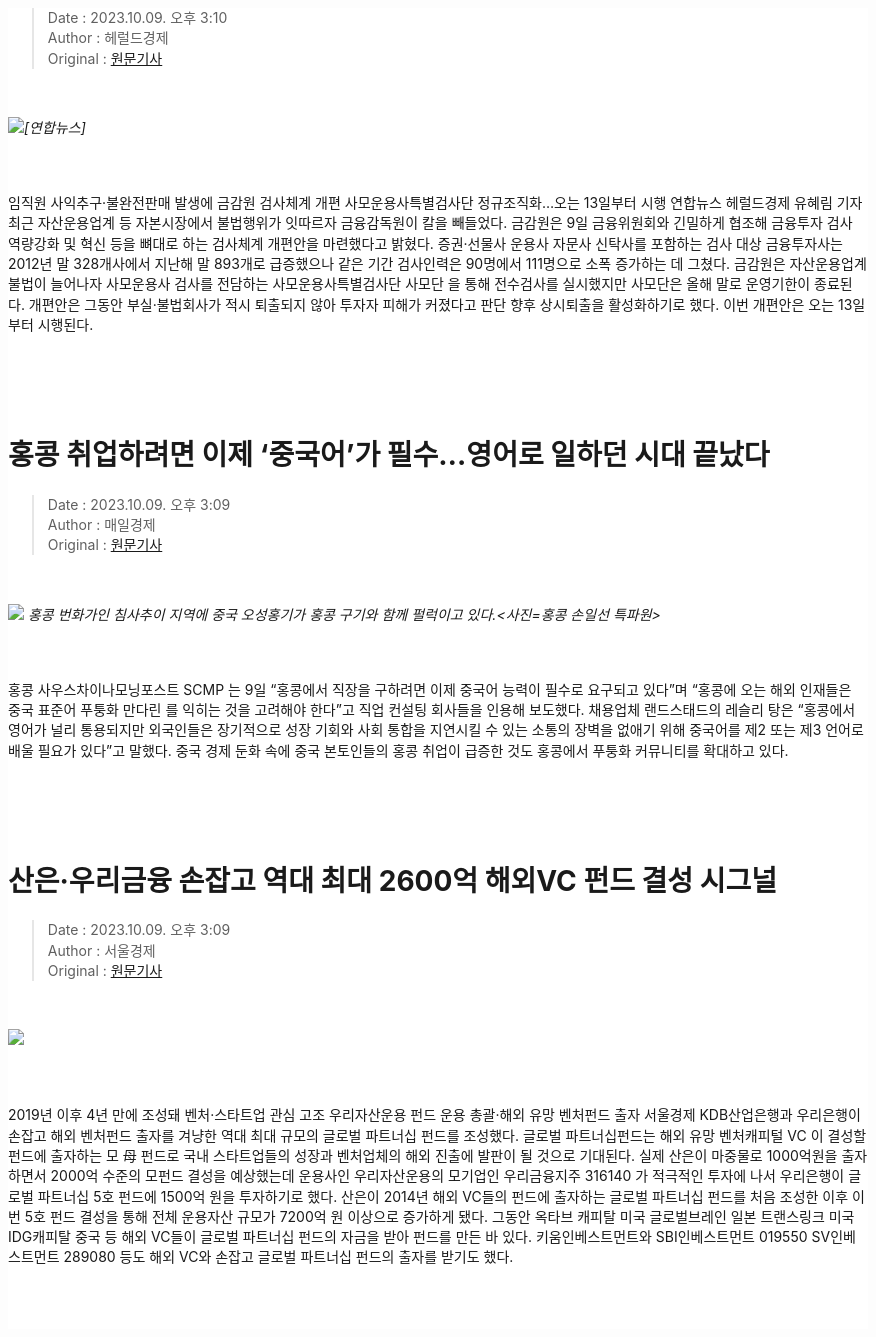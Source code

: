 > Date : 2023.10.09. 오후 3:10  
> Author : 헤럴드경제  
> Original : [원문기사](https://n.news.naver.com/mnews/article/016/0002207320?sid=101)  
<br/>  
  
<img src="https://imgnews.pstatic.net/image/016/2023/10/09/20231009000133_0_20231009151001140.jpg?type=w647" id="img1"></img><em class="img_desc">[연합뉴스]</em>  
<br/><br/>  
  
임직원 사익추구·불완전판매 발생에 금감원 검사체계 개편 사모운용사특별검사단 정규조직화…오는 13일부터 시행 연합뉴스 헤럴드경제 유혜림 기자 최근 자산운용업계 등 자본시장에서 불법행위가 잇따르자 금융감독원이 칼을 빼들었다.
금감원은 9일 금융위원회와 긴밀하게 협조해 금융투자 검사 역량강화 및 혁신 등을 뼈대로 하는 검사체계 개편안을 마련했다고 밝혔다.
증권·선물사 운용사 자문사 신탁사를 포함하는 검사 대상 금융투자사는 2012년 말 328개사에서 지난해 말 893개로 급증했으나 같은 기간 검사인력은 90명에서 111명으로 소폭 증가하는 데 그쳤다.
금감원은 자산운용업계 불법이 늘어나자 사모운용사 검사를 전담하는 사모운용사특별검사단 사모단 을 통해 전수검사를 실시했지만 사모단은 올해 말로 운영기한이 종료된다.
개편안은 그동안 부실·불법회사가 적시 퇴출되지 않아 투자자 피해가 커졌다고 판단 향후 상시퇴출을 활성화하기로 했다.
이번 개편안은 오는 13일부터 시행된다.  
<br/><br/><br/>  

  
# 홍콩 취업하려면 이제 ‘중국어’가 필수…영어로 일하던 시대 끝났다  
  
> Date : 2023.10.09. 오후 3:09  
> Author : 매일경제  
> Original : [원문기사](https://n.news.naver.com/mnews/article/009/0005196506?sid=101)  
<br/>  
  
<img src="https://imgnews.pstatic.net/image/009/2023/10/09/0005196506_001_20231009150903229.jpg?type=w647" id="img1"></img><em class="img_desc"> 홍콩 번화가인 침사추이 지역에 중국 오성홍기가 홍콩 구기와 함께 펄럭이고 있다.&lt;사진=홍콩 손일선 특파원&gt;</em>  
<br/><br/>  
  
홍콩 사우스차이나모닝포스트 SCMP 는 9일 “홍콩에서 직장을 구하려면 이제 중국어 능력이 필수로 요구되고 있다”며 “홍콩에 오는 해외 인재들은 중국 표준어 푸퉁화 만다린 를 익히는 것을 고려해야 한다”고 직업 컨설팅 회사들을 인용해 보도했다.
채용업체 랜드스태드의 레슬리 탕은 “홍콩에서 영어가 널리 통용되지만 외국인들은 장기적으로 성장 기회와 사회 통합을 지연시킬 수 있는 소통의 장벽을 없애기 위해 중국어를 제2 또는 제3 언어로 배울 필요가 있다”고 말했다.
중국 경제 둔화 속에 중국 본토인들의 홍콩 취업이 급증한 것도 홍콩에서 푸퉁화 커뮤니티를 확대하고 있다.  
<br/><br/><br/>  

  
# 산은·우리금융 손잡고 역대 최대 2600억 해외VC 펀드 결성 시그널  
  
> Date : 2023.10.09. 오후 3:09  
> Author : 서울경제  
> Original : [원문기사](https://n.news.naver.com/mnews/article/011/0004246795?sid=101)  
<br/>  
  
<img src="https://imgnews.pstatic.net/image/011/2023/10/09/0004246795_001_20231009150901033.jpg?type=w647" id="img1"></img>  
<br/><br/>  
  
2019년 이후 4년 만에 조성돼 벤처·스타트업 관심 고조 우리자산운용 펀드 운용 총괄·해외 유망 벤처펀드 출자 서울경제 KDB산업은행과 우리은행이 손잡고 해외 벤처펀드 출자를 겨냥한 역대 최대 규모의 글로벌 파트너십 펀드를 조성했다.
글로벌 파트너십펀드는 해외 유망 벤처캐피털 VC 이 결성할 펀드에 출자하는 모 母 펀드로 국내 스타트업들의 성장과 벤처업체의 해외 진출에 발판이 될 것으로 기대된다.
실제 산은이 마중물로 1000억원을 출자하면서 2000억 수준의 모펀드 결성을 예상했는데 운용사인 우리자산운용의 모기업인 우리금융지주 316140 가 적극적인 투자에 나서 우리은행이 글로벌 파트너십 5호 펀드에 1500억 원을 투자하기로 했다.
산은이 2014년 해외 VC들의 펀드에 출자하는 글로벌 파트너십 펀드를 처음 조성한 이후 이번 5호 펀드 결성을 통해 전체 운용자산 규모가 7200억 원 이상으로 증가하게 됐다.
그동안 옥타브 캐피탈 미국 글로벌브레인 일본 트랜스링크 미국 IDG캐피탈 중국 등 해외 VC들이 글로벌 파트너십 펀드의 자금을 받아 펀드를 만든 바 있다.
키움인베스트먼트와 SBI인베스트먼트 019550 SV인베스트먼트 289080 등도 해외 VC와 손잡고 글로벌 파트너십 펀드의 출자를 받기도 했다.  
<br/><br/><br/>  
